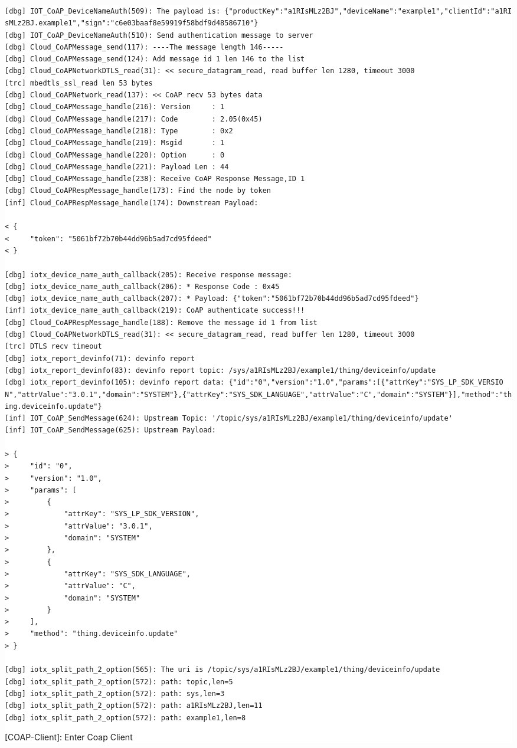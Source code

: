 ```
[dbg] IOT_CoAP_DeviceNameAuth(509): The payload is: {"productKey":"a1RIsMLz2BJ","deviceName":"example1","clientId":"a1RIsMLz2BJ.example1","sign":"c6e03baaf8e59919f58bdf9d48586710"}
[dbg] IOT_CoAP_DeviceNameAuth(510): Send authentication message to server
[dbg] Cloud_CoAPMessage_send(117): ----The message length 146-----
[dbg] Cloud_CoAPMessage_send(124): Add message id 1 len 146 to the list
[dbg] Cloud_CoAPNetworkDTLS_read(31): << secure_datagram_read, read buffer len 1280, timeout 3000
[trc] mbedtls_ssl_read len 53 bytes
[dbg] Cloud_CoAPNetwork_read(137): << CoAP recv 53 bytes data
[dbg] Cloud_CoAPMessage_handle(216): Version     : 1
[dbg] Cloud_CoAPMessage_handle(217): Code        : 2.05(0x45)
[dbg] Cloud_CoAPMessage_handle(218): Type        : 0x2
[dbg] Cloud_CoAPMessage_handle(219): Msgid       : 1
[dbg] Cloud_CoAPMessage_handle(220): Option      : 0
[dbg] Cloud_CoAPMessage_handle(221): Payload Len : 44
[dbg] Cloud_CoAPMessage_handle(238): Receive CoAP Response Message,ID 1
[dbg] Cloud_CoAPRespMessage_handle(173): Find the node by token
[inf] Cloud_CoAPRespMessage_handle(174): Downstream Payload:

< {
<     "token": "5061bf72b70b44dd96b5ad7cd95fdeed"
< }

[dbg] iotx_device_name_auth_callback(205): Receive response message:
[dbg] iotx_device_name_auth_callback(206): * Response Code : 0x45
[dbg] iotx_device_name_auth_callback(207): * Payload: {"token":"5061bf72b70b44dd96b5ad7cd95fdeed"}
[inf] iotx_device_name_auth_callback(219): CoAP authenticate success!!!
[dbg] Cloud_CoAPRespMessage_handle(188): Remove the message id 1 from list
[dbg] Cloud_CoAPNetworkDTLS_read(31): << secure_datagram_read, read buffer len 1280, timeout 3000
[trc] DTLS recv timeout
[dbg] iotx_report_devinfo(71): devinfo report
[dbg] iotx_report_devinfo(83): devinfo report topic: /sys/a1RIsMLz2BJ/example1/thing/deviceinfo/update
[dbg] iotx_report_devinfo(105): devinfo report data: {"id":"0","version":"1.0","params":[{"attrKey":"SYS_LP_SDK_VERSION","attrValue":"3.0.1","domain":"SYSTEM"},{"attrKey":"SYS_SDK_LANGUAGE","attrValue":"C","domain":"SYSTEM"}],"method":"thing.deviceinfo.update"}
[inf] IOT_CoAP_SendMessage(624): Upstream Topic: '/topic/sys/a1RIsMLz2BJ/example1/thing/deviceinfo/update'
[inf] IOT_CoAP_SendMessage(625): Upstream Payload:

> {
>     "id": "0",
>     "version": "1.0",
>     "params": [
>         {
>             "attrKey": "SYS_LP_SDK_VERSION",
>             "attrValue": "3.0.1",
>             "domain": "SYSTEM"
>         },
>         {
>             "attrKey": "SYS_SDK_LANGUAGE",
>             "attrValue": "C",
>             "domain": "SYSTEM"
>         }
>     ],
>     "method": "thing.deviceinfo.update"
> }

[dbg] iotx_split_path_2_option(565): The uri is /topic/sys/a1RIsMLz2BJ/example1/thing/deviceinfo/update
[dbg] iotx_split_path_2_option(572): path: topic,len=5
[dbg] iotx_split_path_2_option(572): path: sys,len=3
[dbg] iotx_split_path_2_option(572): path: a1RIsMLz2BJ,len=11
[dbg] iotx_split_path_2_option(572): path: example1,len=8
```

[COAP-Client]: Enter Coap Client